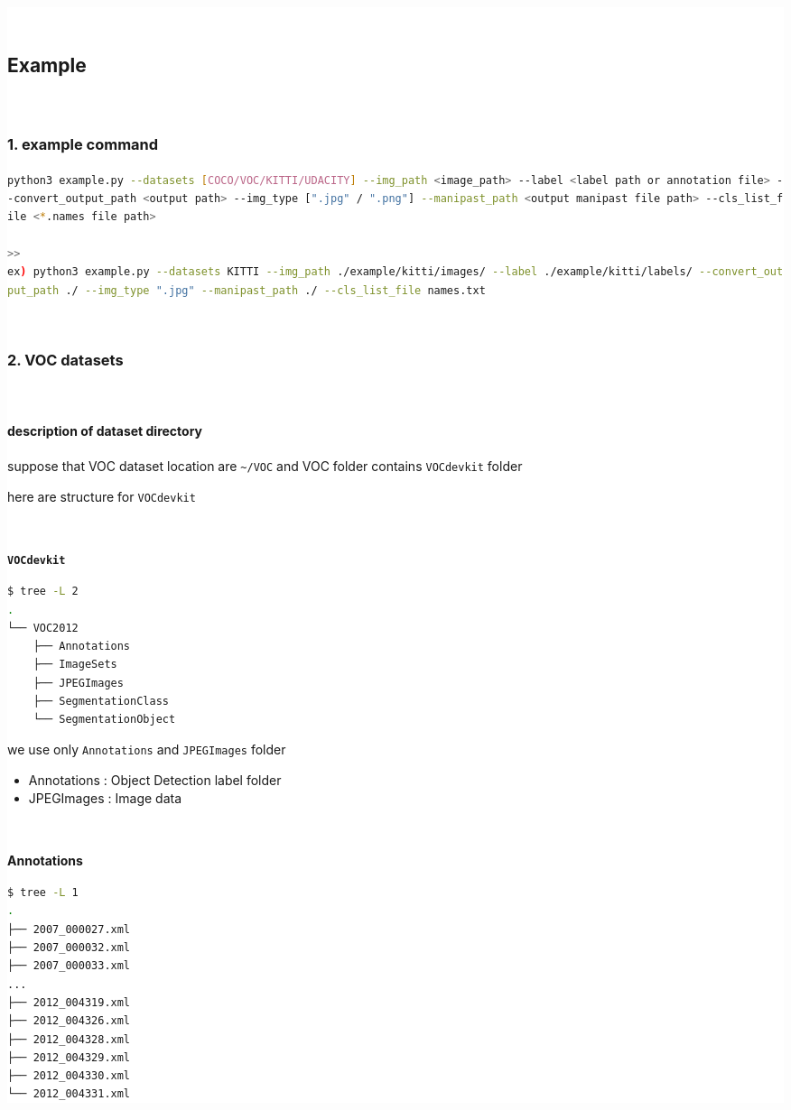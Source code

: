​    

## Example

​    

### 1. example command

```bash
python3 example.py --datasets [COCO/VOC/KITTI/UDACITY] --img_path <image_path> --label <label path or annotation file> --convert_output_path <output path> --img_type [".jpg" / ".png"] --manipast_path <output manipast file path> --cls_list_file <*.names file path>

>>
ex) python3 example.py --datasets KITTI --img_path ./example/kitti/images/ --label ./example/kitti/labels/ --convert_output_path ./ --img_type ".jpg" --manipast_path ./ --cls_list_file names.txt
```

​    

### 2. VOC datasets

​    

#### description of dataset directory

suppose that VOC dataset location are `~/VOC` and VOC folder contains `VOCdevkit` folder

here are structure for `VOCdevkit`

​    

**`VOCdevkit`**

```bash
$ tree -L 2
.
└── VOC2012
    ├── Annotations
    ├── ImageSets
    ├── JPEGImages
    ├── SegmentationClass
    └── SegmentationObject
```

we use only `Annotations` and `JPEGImages` folder

- Annotations : Object Detection label folder
- JPEGImages : Image data

​    

**Annotations**

```bash
$ tree -L 1
.
├── 2007_000027.xml
├── 2007_000032.xml
├── 2007_000033.xml
...
├── 2012_004319.xml
├── 2012_004326.xml
├── 2012_004328.xml
├── 2012_004329.xml
├── 2012_004330.xml
└── 2012_004331.xml
```
